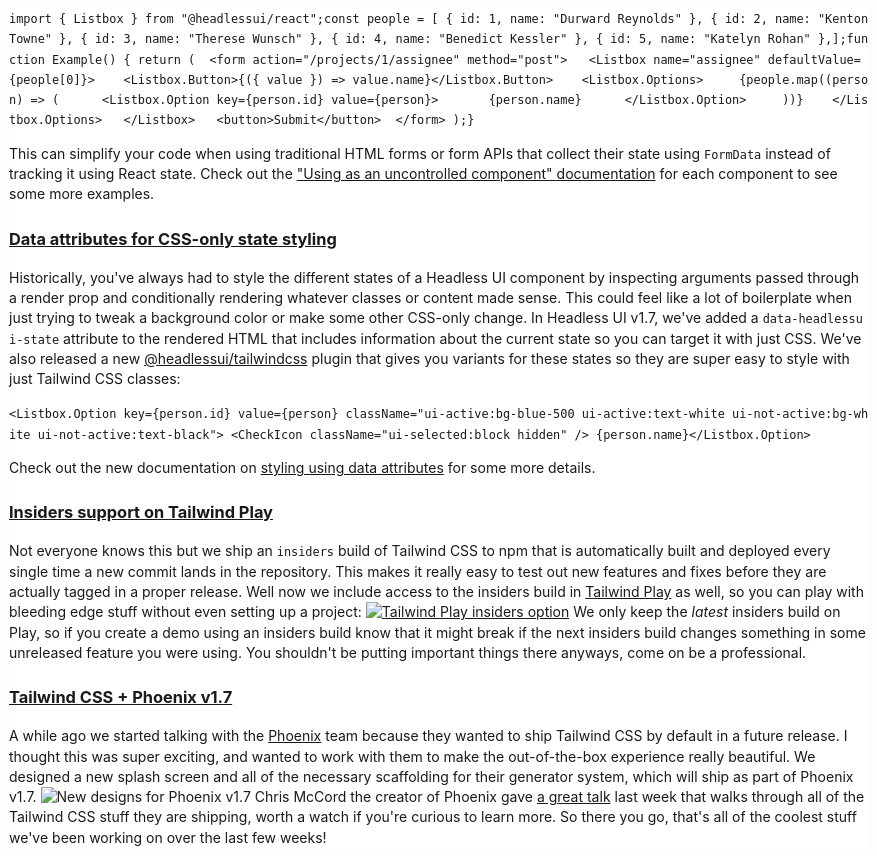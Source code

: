 ```
import { Listbox } from "@headlessui/react";const people = [ { id: 1, name: "Durward Reynolds" }, { id: 2, name: "Kenton Towne" }, { id: 3, name: "Therese Wunsch" }, { id: 4, name: "Benedict Kessler" }, { id: 5, name: "Katelyn Rohan" },];function Example() { return (  <form action="/projects/1/assignee" method="post">   <Listbox name="assignee" defaultValue={people[0]}>    <Listbox.Button>{({ value }) => value.name}</Listbox.Button>    <Listbox.Options>     {people.map((person) => (      <Listbox.Option key={person.id} value={person}>       {person.name}      </Listbox.Option>     ))}    </Listbox.Options>   </Listbox>   <button>Submit</button>  </form> );}
```

This can simplify your code when using traditional HTML forms or form APIs that collect their state using `FormData` instead of tracking it using React state.
Check out the ["Using as an uncontrolled component" documentation](https://headlessui.com/react/listbox#using-as-an-uncontrolled-component) for each component to see some more examples.
### [Data attributes for CSS-only state styling](https://tailwindcss.com/blog/2022-09-09-new-personal-website-heroicons-2-headless-ui-v17#data-attributes-for-css-only-state-styling)
Historically, you've always had to style the different states of a Headless UI component by inspecting arguments passed through a render prop and conditionally rendering whatever classes or content made sense. This could feel like a lot of boilerplate when just trying to tweak a background color or make some other CSS-only change.
In Headless UI v1.7, we've added a `data-headlessui-state` attribute to the rendered HTML that includes information about the current state so you can target it with just CSS.
We've also released a new [@headlessui/tailwindcss](https://github.com/tailwindlabs/headlessui/tree/main/packages/%40headlessui-tailwindcss) plugin that gives you variants for these states so they are super easy to style with just Tailwind CSS classes:
```
<Listbox.Option key={person.id} value={person} className="ui-active:bg-blue-500 ui-active:text-white ui-not-active:bg-white ui-not-active:text-black"> <CheckIcon className="ui-selected:block hidden" /> {person.name}</Listbox.Option>
```

Check out the new documentation on [styling using data attributes](https://headlessui.com/react/listbox#using-data-attributes) for some more details.
### [Insiders support on Tailwind Play](https://tailwindcss.com/blog/2022-09-09-new-personal-website-heroicons-2-headless-ui-v17#insiders-support-on-tailwind-play)
Not everyone knows this but we ship an `insiders` build of Tailwind CSS to npm that is automatically built and deployed every single time a new commit lands in the repository. This makes it really easy to test out new features and fixes before they are actually tagged in a proper release.
Well now we include access to the insiders build in [Tailwind Play](https://play.tailwindcss.com/) as well, so you can play with bleeding edge stuff without even setting up a project:
[![Tailwind Play insiders option](https://tailwindcss.com/_next/image?url=%2F_next%2Fstatic%2Fmedia%2Fplay-insiders.4be6cc4e.png&w=3840&q=75)](https://play.tailwindcss.com)
We only keep the _latest_ insiders build on Play, so if you create a demo using an insiders build know that it might break if the next insiders build changes something in some unreleased feature you were using. You shouldn't be putting important things there anyways, come on be a professional.
### [Tailwind CSS + Phoenix v1.7](https://tailwindcss.com/blog/2022-09-09-new-personal-website-heroicons-2-headless-ui-v17#tailwind-css-phoenix-v17)
A while ago we started talking with the [Phoenix](https://www.phoenixframework.org/) team because they wanted to ship Tailwind CSS by default in a future release. I thought this was super exciting, and wanted to work with them to make the out-of-the-box experience really beautiful.
We designed a new splash screen and all of the necessary scaffolding for their generator system, which will ship as part of Phoenix v1.7.
![New designs for Phoenix v1.7](https://tailwindcss.com/_next/image?url=%2F_next%2Fstatic%2Fmedia%2Fphoenix.fe8278e2.png&w=3840&q=75)
Chris McCord the creator of Phoenix gave [a great talk](https://www.youtube.com/watch?v=9-rqBLjr5Eo) last week that walks through all of the Tailwind CSS stuff they are shipping, worth a watch if you're curious to learn more.
So there you go, that's all of the coolest stuff we've been working on over the last few weeks!